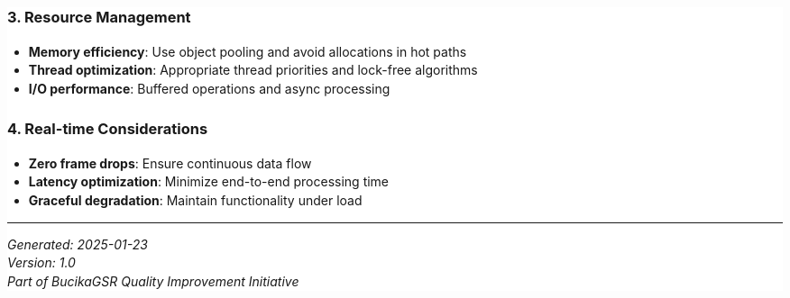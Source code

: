 ### 3. Resource Management
- **Memory efficiency**: Use object pooling and avoid allocations in hot paths
- **Thread optimization**: Appropriate thread priorities and lock-free algorithms
- **I/O performance**: Buffered operations and async processing

### 4. Real-time Considerations
- **Zero frame drops**: Ensure continuous data flow
- **Latency optimization**: Minimize end-to-end processing time
- **Graceful degradation**: Maintain functionality under load

---

*Generated: 2025-01-23*  
*Version: 1.0*  
*Part of BucikaGSR Quality Improvement Initiative*